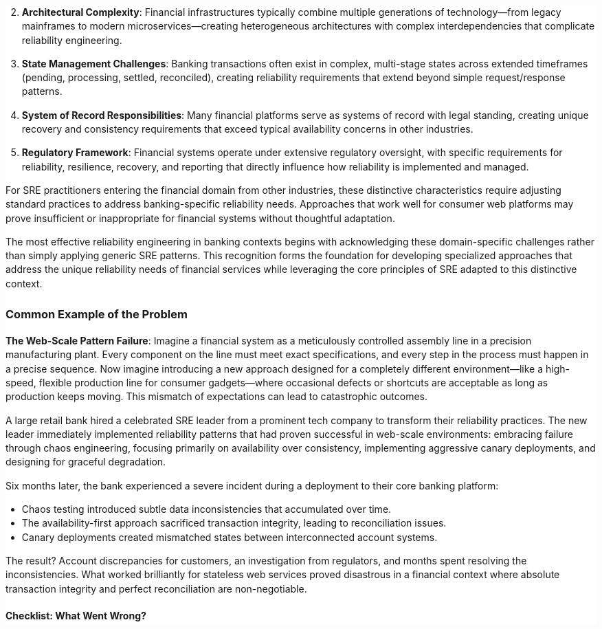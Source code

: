 2. **Architectural Complexity**: Financial infrastructures typically combine multiple generations of technology—from legacy mainframes to modern microservices—creating heterogeneous architectures with complex interdependencies that complicate reliability engineering.

3. **State Management Challenges**: Banking transactions often exist in complex, multi-stage states across extended timeframes (pending, processing, settled, reconciled), creating reliability requirements that extend beyond simple request/response patterns.

4. **System of Record Responsibilities**: Many financial platforms serve as systems of record with legal standing, creating unique recovery and consistency requirements that exceed typical availability concerns in other industries.

5. **Regulatory Framework**: Financial systems operate under extensive regulatory oversight, with specific requirements for reliability, resilience, recovery, and reporting that directly influence how reliability is implemented and managed.

For SRE practitioners entering the financial domain from other industries, these distinctive characteristics require adjusting standard practices to address banking-specific reliability needs. Approaches that work well for consumer web platforms may prove insufficient or inappropriate for financial systems without thoughtful adaptation.

The most effective reliability engineering in banking contexts begins with acknowledging these domain-specific challenges rather than simply applying generic SRE patterns. This recognition forms the foundation for developing specialized approaches that address the unique reliability needs of financial services while leveraging the core principles of SRE adapted to this distinctive context.

### Common Example of the Problem

**The Web-Scale Pattern Failure**: Imagine a financial system as a meticulously controlled assembly line in a precision manufacturing plant. Every component on the line must meet exact specifications, and every step in the process must happen in a precise sequence. Now imagine introducing a new approach designed for a completely different environment—like a high-speed, flexible production line for consumer gadgets—where occasional defects or shortcuts are acceptable as long as production keeps moving. This mismatch of expectations can lead to catastrophic outcomes.

A large retail bank hired a celebrated SRE leader from a prominent tech company to transform their reliability practices. The new leader immediately implemented reliability patterns that had proven successful in web-scale environments: embracing failure through chaos engineering, focusing primarily on availability over consistency, implementing aggressive canary deployments, and designing for graceful degradation.

Six months later, the bank experienced a severe incident during a deployment to their core banking platform:

- Chaos testing introduced subtle data inconsistencies that accumulated over time.
- The availability-first approach sacrificed transaction integrity, leading to reconciliation issues.
- Canary deployments created mismatched states between interconnected account systems.

The result? Account discrepancies for customers, an investigation from regulators, and months spent resolving the inconsistencies. What worked brilliantly for stateless web services proved disastrous in a financial context where absolute transaction integrity and perfect reconciliation are non-negotiable.

#### Checklist: What Went Wrong?
